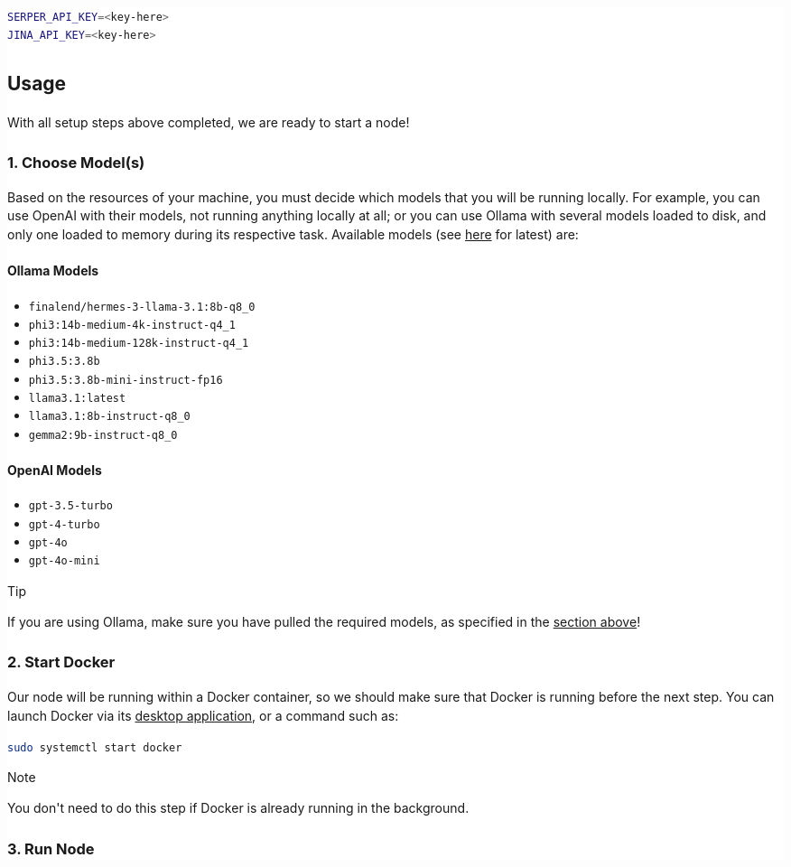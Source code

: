 ```sh
SERPER_API_KEY=<key-here>
JINA_API_KEY=<key-here>
```

## Usage

With all setup steps above completed, we are ready to start a node!

### 1. Choose Model(s)

Based on the resources of your machine, you must decide which models that you will be running locally. For example, you can use OpenAI with their models, not running anything locally at all; or you can use Ollama with several models loaded to disk, and only one loaded to memory during its respective task. Available models (see [here](https://github.com/andthattoo/ollama-workflows/blob/main/src/program/atomics.rs#L269) for latest) are:

#### Ollama Models

- `finalend/hermes-3-llama-3.1:8b-q8_0`
- `phi3:14b-medium-4k-instruct-q4_1`
- `phi3:14b-medium-128k-instruct-q4_1`
- `phi3.5:3.8b`
- `phi3.5:3.8b-mini-instruct-fp16`
- `llama3.1:latest`
- `llama3.1:8b-instruct-q8_0`
- `gemma2:9b-instruct-q8_0`

#### OpenAI Models

- `gpt-3.5-turbo`
- `gpt-4-turbo`
- `gpt-4o`
- `gpt-4o-mini`

> [!TIP]
>
> If you are using Ollama, make sure you have pulled the required models, as specified in the [section above](#4-setup-ollama-for-ollama-users)!

### 2. Start Docker

Our node will be running within a Docker container, so we should make sure that Docker is running before the next step. You can launch Docker via its [desktop application](https://www.docker.com/products/docker-desktop/), or a command such as:

```sh
sudo systemctl start docker
```

> [!NOTE]
>
> You don't need to do this step if Docker is already running in the background.

### 3. Run Node
